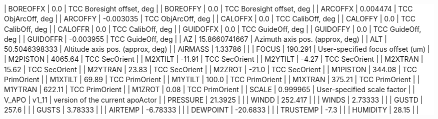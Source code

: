 | BOREOFFX | 0.0 | TCC Boresight offset, deg |
| BOREOFFY | 0.0 | TCC Boresight offset, deg |
| ARCOFFX | 0.004474 | TCC ObjArcOff, deg |
| ARCOFFY | -0.003035 | TCC ObjArcOff, deg |
| CALOFFX | 0.0 | TCC CalibOff, deg |
| CALOFFY | 0.0 | TCC CalibOff, deg |
| CALOFFR | 0.0 | TCC CalibOff, deg |
| GUIDOFFX | 0.0 | TCC GuideOff, deg |
| GUIDOFFY | 0.0 | TCC GuideOff, deg |
| GUIDOFFR | -0.003955 | TCC GuideOff, deg |
| AZ | 15.8660741667 | Azimuth axis pos. (approx, deg) |
| ALT | 50.5046398333 | Altitude axis pos. (approx, deg) |
| AIRMASS | 1.33786 |  |
| FOCUS | 190.291 | User-specified focus offset (um) |
| M2PISTON | 4065.64 | TCC SecOrient |
| M2XTILT | -11.91 | TCC SecOrient |
| M2YTILT | -4.27 | TCC SecOrient |
| M2XTRAN | 15.62 | TCC SecOrient |
| M2YTRAN | 23.83 | TCC SecOrient |
| M2ZROT | -21.0 | TCC SecOrient |
| M1PISTON | 344.08 | TCC PrimOrient |
| M1XTILT | 69.89 | TCC PrimOrient |
| M1YTILT | 100.0 | TCC PrimOrient |
| M1XTRAN | 375.21 | TCC PrimOrient |
| M1YTRAN | 622.11 | TCC PrimOrient |
| M1ZROT | 0.08 | TCC PrimOrient |
| SCALE | 0.999965 | User-specified scale factor |
| V_APO | v1_11 | version of the current apoActor |
| PRESSURE | 21.3925 |  |
| WINDD | 252.417 |  |
| WINDS | 2.73333 |  |
| GUSTD | 257.6 |  |
| GUSTS | 3.78333 |  |
| AIRTEMP | -6.78333 |  |
| DEWPOINT | -20.6833 |  |
| TRUSTEMP | -7.3 |  |
| HUMIDITY | 28.15 |  |